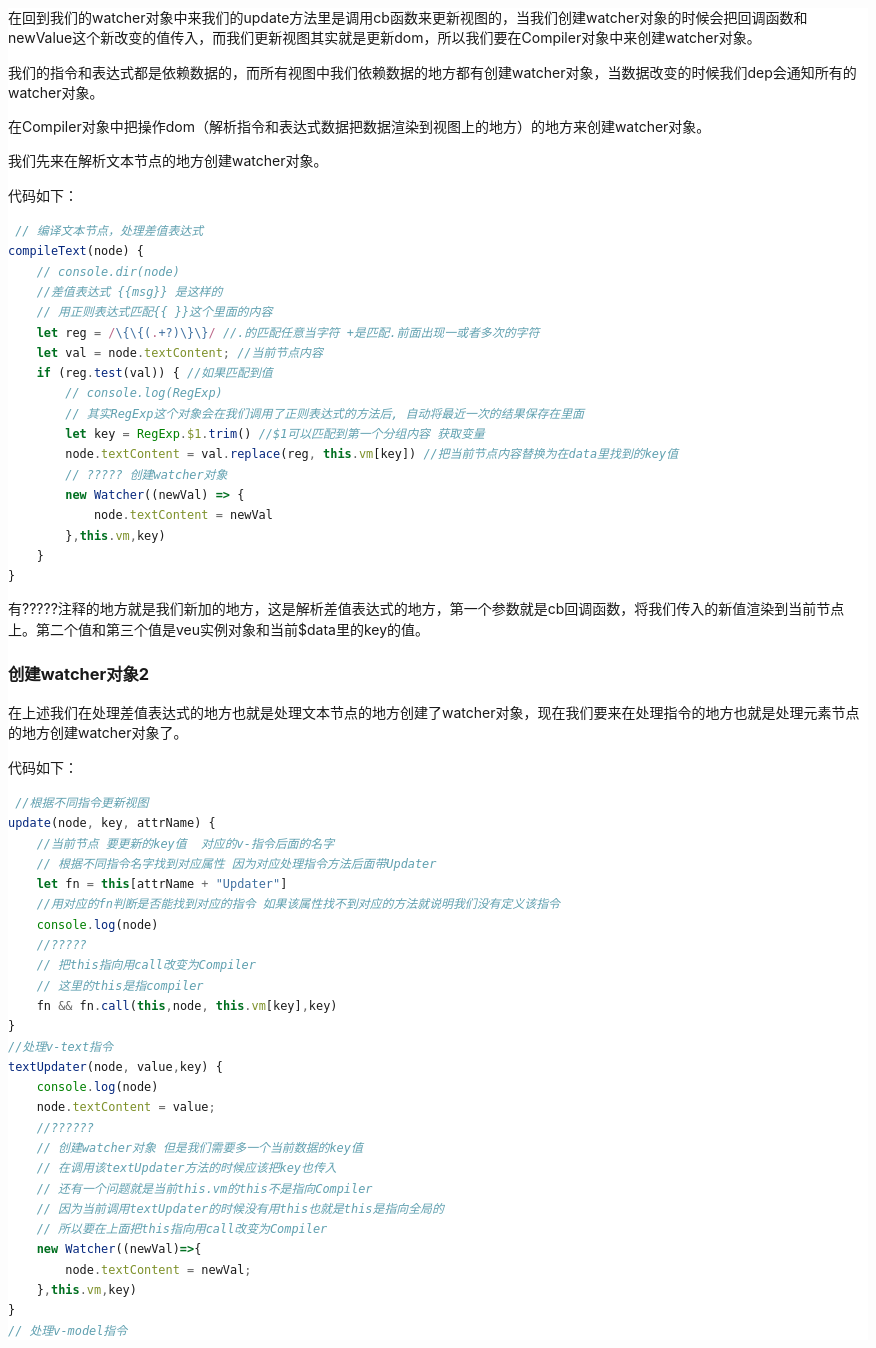 在回到我们的watcher对象中来我们的update方法里是调用cb函数来更新视图的，当我们创建watcher对象的时候会把回调函数和newValue这个新改变的值传入，而我们更新视图其实就是更新dom，所以我们要在Compiler对象中来创建watcher对象。

我们的指令和表达式都是依赖数据的，而所有视图中我们依赖数据的地方都有创建watcher对象，当数据改变的时候我们dep会通知所有的watcher对象。

在Compiler对象中把操作dom（解析指令和表达式数据把数据渲染到视图上的地方）的地方来创建watcher对象。

我们先来在解析文本节点的地方创建watcher对象。

代码如下：

```javascript
 // 编译文本节点，处理差值表达式
compileText(node) {
    // console.dir(node)
    //差值表达式 {{msg}} 是这样的
    // 用正则表达式匹配{{ }}这个里面的内容
    let reg = /\{\{(.+?)\}\}/ //.的匹配任意当字符 +是匹配.前面出现一或者多次的字符
    let val = node.textContent; //当前节点内容
    if (reg.test(val)) { //如果匹配到值
        // console.log(RegExp)
        // 其实RegExp这个对象会在我们调用了正则表达式的方法后, 自动将最近一次的结果保存在里面
        let key = RegExp.$1.trim() //$1可以匹配到第一个分组内容 获取变量
        node.textContent = val.replace(reg, this.vm[key]) //把当前节点内容替换为在data里找到的key值
        // ????? 创建watcher对象
        new Watcher((newVal) => {
            node.textContent = newVal
        },this.vm,key)
    }
}
```

有?????注释的地方就是我们新加的地方，这是解析差值表达式的地方，第一个参数就是cb回调函数，将我们传入的新值渲染到当前节点上。第二个值和第三个值是veu实例对象和当前$data里的key的值。

###  创建watcher对象2

在上述我们在处理差值表达式的地方也就是处理文本节点的地方创建了watcher对象，现在我们要来在处理指令的地方也就是处理元素节点的地方创建watcher对象了。

代码如下：

```javascript
 //根据不同指令更新视图
update(node, key, attrName) {
    //当前节点 要更新的key值  对应的v-指令后面的名字
    // 根据不同指令名字找到对应属性 因为对应处理指令方法后面带Updater
    let fn = this[attrName + "Updater"]
    //用对应的fn判断是否能找到对应的指令 如果该属性找不到对应的方法就说明我们没有定义该指令
    console.log(node)
    //?????
    // 把this指向用call改变为Compiler
    // 这里的this是指compiler
    fn && fn.call(this,node, this.vm[key],key)
}
//处理v-text指令
textUpdater(node, value,key) {
    console.log(node)
    node.textContent = value;
    //??????
    // 创建watcher对象 但是我们需要多一个当前数据的key值
    // 在调用该textUpdater方法的时候应该把key也传入
    // 还有一个问题就是当前this.vm的this不是指向Compiler
    // 因为当前调用textUpdater的时候没有用this也就是this是指向全局的
    // 所以要在上面把this指向用call改变为Compiler
    new Watcher((newVal)=>{
        node.textContent = newVal;
    },this.vm,key)
}
// 处理v-model指令
```